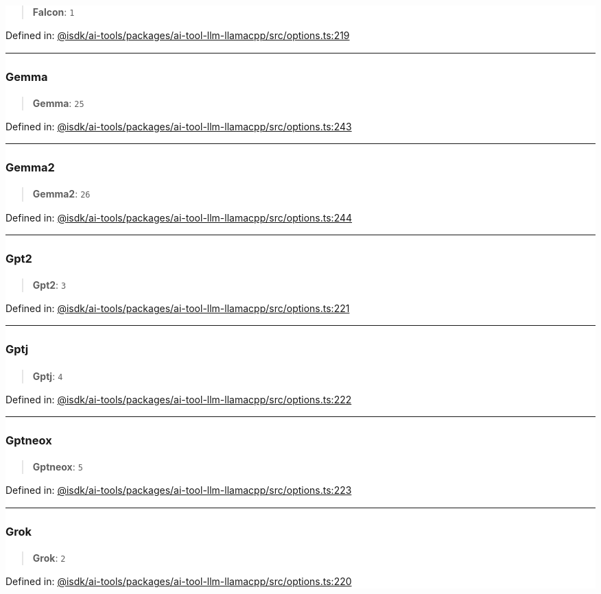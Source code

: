 > **Falcon**: `1`

Defined in: [@isdk/ai-tools/packages/ai-tool-llm-llamacpp/src/options.ts:219](https://github.com/isdk/ai-tool-llm-llamacpp.js/blob/17d967afd0fac7d88c746125459fe87825a001bb/src/options.ts#L219)

***

### Gemma

> **Gemma**: `25`

Defined in: [@isdk/ai-tools/packages/ai-tool-llm-llamacpp/src/options.ts:243](https://github.com/isdk/ai-tool-llm-llamacpp.js/blob/17d967afd0fac7d88c746125459fe87825a001bb/src/options.ts#L243)

***

### Gemma2

> **Gemma2**: `26`

Defined in: [@isdk/ai-tools/packages/ai-tool-llm-llamacpp/src/options.ts:244](https://github.com/isdk/ai-tool-llm-llamacpp.js/blob/17d967afd0fac7d88c746125459fe87825a001bb/src/options.ts#L244)

***

### Gpt2

> **Gpt2**: `3`

Defined in: [@isdk/ai-tools/packages/ai-tool-llm-llamacpp/src/options.ts:221](https://github.com/isdk/ai-tool-llm-llamacpp.js/blob/17d967afd0fac7d88c746125459fe87825a001bb/src/options.ts#L221)

***

### Gptj

> **Gptj**: `4`

Defined in: [@isdk/ai-tools/packages/ai-tool-llm-llamacpp/src/options.ts:222](https://github.com/isdk/ai-tool-llm-llamacpp.js/blob/17d967afd0fac7d88c746125459fe87825a001bb/src/options.ts#L222)

***

### Gptneox

> **Gptneox**: `5`

Defined in: [@isdk/ai-tools/packages/ai-tool-llm-llamacpp/src/options.ts:223](https://github.com/isdk/ai-tool-llm-llamacpp.js/blob/17d967afd0fac7d88c746125459fe87825a001bb/src/options.ts#L223)

***

### Grok

> **Grok**: `2`

Defined in: [@isdk/ai-tools/packages/ai-tool-llm-llamacpp/src/options.ts:220](https://github.com/isdk/ai-tool-llm-llamacpp.js/blob/17d967afd0fac7d88c746125459fe87825a001bb/src/options.ts#L220)
